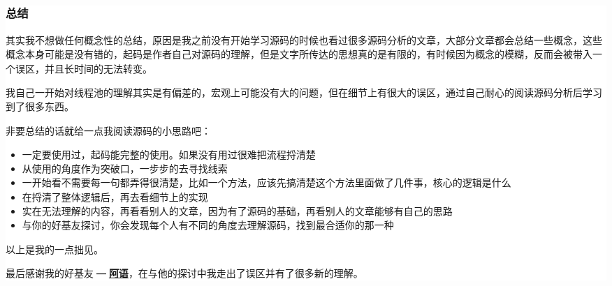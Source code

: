 

### 总结

其实我不想做任何概念性的总结，原因是我之前没有开始学习源码的时候也看过很多源码分析的文章，大部分文章都会总结一些概念，这些概念本身可能是没有错的，起码是作者自己对源码的理解，但是文字所传达的思想真的是有限的，有时候因为概念的模糊，反而会被带入一个误区，并且长时间的无法转变。

我自己一开始对线程池的理解其实是有偏差的，宏观上可能没有大的问题，但在细节上有很大的误区，通过自己耐心的阅读源码分析后学习到了很多东西。

非要总结的话就给一点我阅读源码的小思路吧：

- 一定要使用过，起码能完整的使用。如果没有用过很难把流程捋清楚
- 从使用的角度作为突破口，一步步的去寻找线索
- 一开始看不需要每一句都弄得很清楚，比如一个方法，应该先搞清楚这个方法里面做了几件事，核心的逻辑是什么
- 在捋清了整体逻辑后，再去看细节上的实现
- 实在无法理解的内容，再看看别人的文章，因为有了源码的基础，再看别人的文章能够有自己的思路
- 与你的好基友探讨，你会发现每个人有不同的角度去理解源码，找到最合适你的那一种

以上是我的一点拙见。

最后感谢我的好基友  — **[阿语](http://yongyu.itscoder.com/)**，在与他的探讨中我走出了误区并有了很多新的理解。